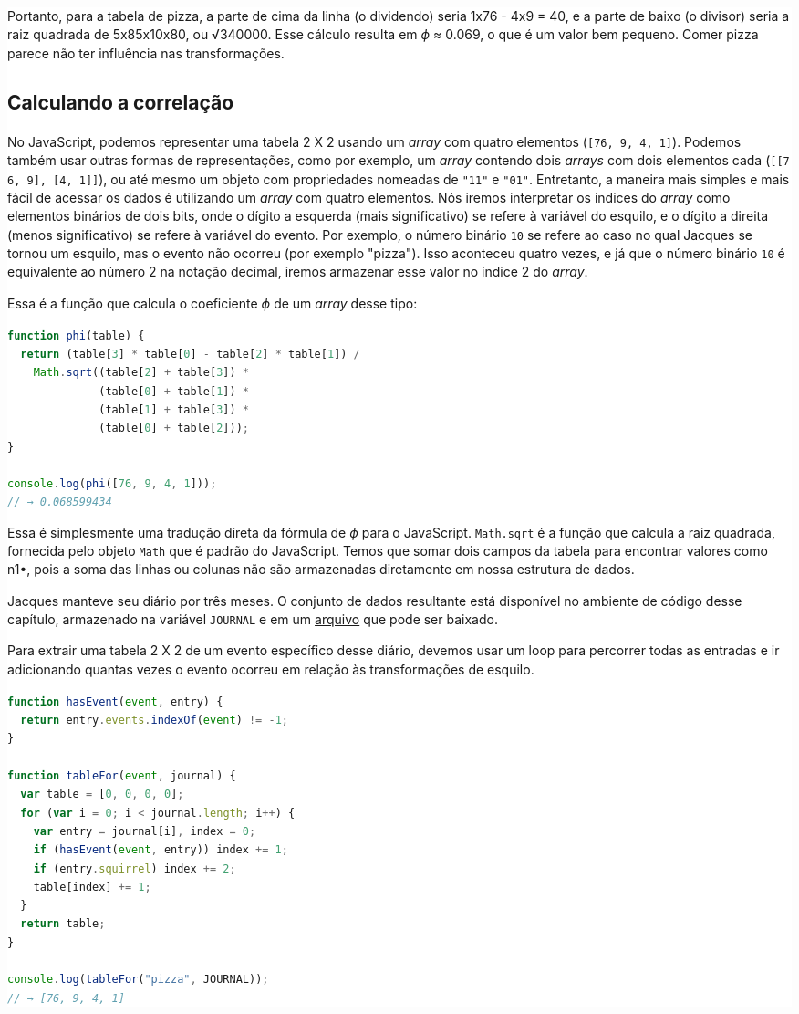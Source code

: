 Portanto, para a tabela de pizza, a parte de cima da linha (o dividendo) seria 1x76 - 4x9 = 40, e a parte de baixo (o divisor) seria a raiz quadrada de 5x85x10x80, ou √340000. Esse cálculo resulta em _ϕ_ ≈ 0.069, o que é um valor bem pequeno. Comer pizza parece não ter influência nas transformações.

## Calculando a correlação

No JavaScript, podemos representar uma tabela 2 X 2 usando um _array_ com quatro elementos (`[76, 9, 4, 1]`). Podemos também usar outras formas de representações, como por exemplo, um _array_ contendo dois _arrays_ com dois elementos cada (`[[76, 9], [4, 1]]`), ou até mesmo um objeto com propriedades nomeadas de `"11"` e `"01"`. Entretanto, a maneira mais simples e mais fácil de acessar os dados é utilizando um _array_ com quatro elementos. Nós iremos interpretar os índices do _array_ como elementos binários de dois bits, onde o dígito a esquerda (mais significativo) se refere à variável do esquilo, e o dígito a direita (menos significativo) se refere à variável do evento. Por exemplo, o número binário `10` se refere ao caso no qual Jacques se tornou um esquilo, mas o evento não ocorreu (por exemplo "pizza"). Isso aconteceu quatro vezes, e já que o número binário `10` é equivalente ao número 2 na notação decimal, iremos armazenar esse valor no índice 2 do _array_.

Essa é a função que calcula o coeficiente _ϕ_ de um _array_ desse tipo:

```js
function phi(table) {
  return (table[3] * table[0] - table[2] * table[1]) /
    Math.sqrt((table[2] + table[3]) *
              (table[0] + table[1]) *
              (table[1] + table[3]) *
              (table[0] + table[2]));
}

console.log(phi([76, 9, 4, 1]));
// → 0.068599434
```

Essa é simplesmente uma tradução direta da fórmula de _ϕ_ para o JavaScript. `Math.sqrt` é a função que calcula a raiz quadrada, fornecida pelo objeto `Math` que é padrão do JavaScript. Temos que somar dois campos da tabela para encontrar valores como n1•, pois a soma das linhas ou colunas não são armazenadas diretamente em nossa estrutura de dados.

Jacques manteve seu diário por três meses. O conjunto de dados resultante está disponível no ambiente de código desse capítulo, armazenado na variável `JOURNAL` e em um [arquivo](http://eloquentjavascript.net/code/jacques_journal.js) que pode ser baixado.

Para extrair uma tabela 2 X 2 de um evento específico desse diário, devemos usar um loop para percorrer todas as entradas e ir adicionando quantas vezes o evento ocorreu em relação às transformações de esquilo.

```js
function hasEvent(event, entry) {
  return entry.events.indexOf(event) != -1;
}

function tableFor(event, journal) {
  var table = [0, 0, 0, 0];
  for (var i = 0; i < journal.length; i++) {
    var entry = journal[i], index = 0;
    if (hasEvent(event, entry)) index += 1;
    if (entry.squirrel) index += 2;
    table[index] += 1;
  }
  return table;
}

console.log(tableFor("pizza", JOURNAL));
// → [76, 9, 4, 1]
```

